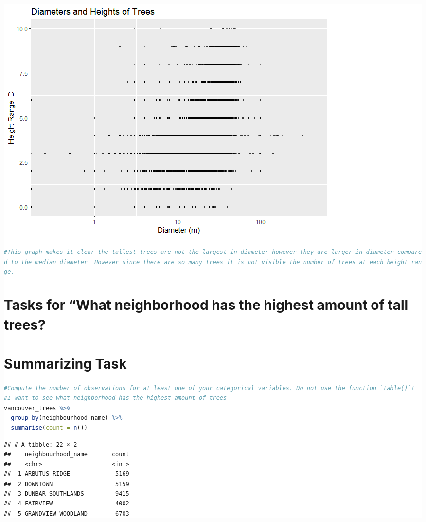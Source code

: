 ![](mda-nmhowesM2_FINAL_files/figure-gfm/unnamed-chunk-8-1.png)

``` r
#This graph makes it clear the tallest trees are not the largest in diameter however they are larger in diameter compared to the median diameter. However since there are so many trees it is not visible the number of trees at each height range. 
```

# Tasks for “What neighborhood has the highest amount of tall trees?

# Summarizing Task

``` r
#Compute the number of observations for at least one of your categorical variables. Do not use the function `table()`!
#I want to see what neighborhood has the highest amount of trees 
vancouver_trees %>%
  group_by(neighbourhood_name) %>%
  summarise(count = n())
```

    ## # A tibble: 22 × 2
    ##    neighbourhood_name       count
    ##    <chr>                    <int>
    ##  1 ARBUTUS-RIDGE             5169
    ##  2 DOWNTOWN                  5159
    ##  3 DUNBAR-SOUTHLANDS         9415
    ##  4 FAIRVIEW                  4002
    ##  5 GRANDVIEW-WOODLAND        6703